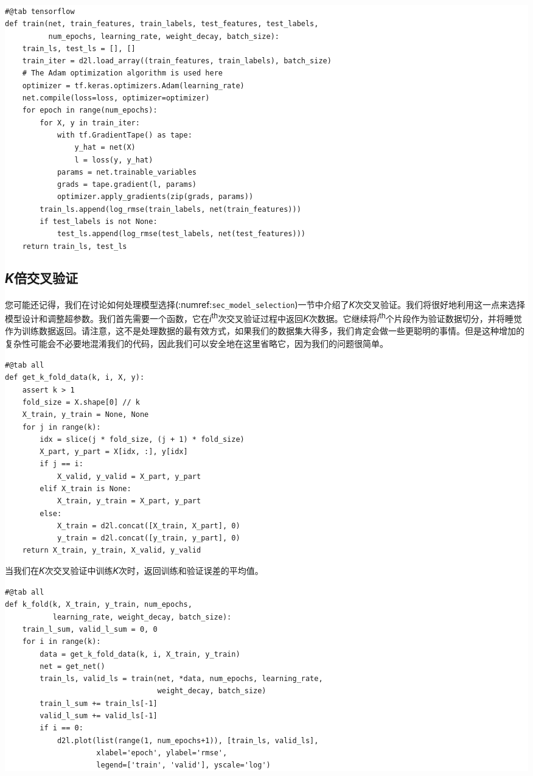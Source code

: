 ```{.python .input}
#@tab tensorflow
def train(net, train_features, train_labels, test_features, test_labels,
          num_epochs, learning_rate, weight_decay, batch_size):
    train_ls, test_ls = [], []
    train_iter = d2l.load_array((train_features, train_labels), batch_size)
    # The Adam optimization algorithm is used here
    optimizer = tf.keras.optimizers.Adam(learning_rate)
    net.compile(loss=loss, optimizer=optimizer)
    for epoch in range(num_epochs):
        for X, y in train_iter:
            with tf.GradientTape() as tape:
                y_hat = net(X)
                l = loss(y, y_hat)
            params = net.trainable_variables
            grads = tape.gradient(l, params)
            optimizer.apply_gradients(zip(grads, params))
        train_ls.append(log_rmse(train_labels, net(train_features)))
        if test_labels is not None:
            test_ls.append(log_rmse(test_labels, net(test_features)))
    return train_ls, test_ls
```

## $K$倍交叉验证

您可能还记得，我们在讨论如何处理模型选择(:numref:`sec_model_selection`)一节中介绍了$K$次交叉验证。我们将很好地利用这一点来选择模型设计和调整超参数。我们首先需要一个函数，它在$i^\mathrm{th}$次交叉验证过程中返回$K$次数据。它继续将$i^\mathrm{th}$个片段作为验证数据切分，并将睡觉作为训练数据返回。请注意，这不是处理数据的最有效方式，如果我们的数据集大得多，我们肯定会做一些更聪明的事情。但是这种增加的复杂性可能会不必要地混淆我们的代码，因此我们可以安全地在这里省略它，因为我们的问题很简单。

```{.python .input}
#@tab all
def get_k_fold_data(k, i, X, y):
    assert k > 1
    fold_size = X.shape[0] // k
    X_train, y_train = None, None
    for j in range(k):
        idx = slice(j * fold_size, (j + 1) * fold_size)
        X_part, y_part = X[idx, :], y[idx]
        if j == i:
            X_valid, y_valid = X_part, y_part
        elif X_train is None:
            X_train, y_train = X_part, y_part
        else:
            X_train = d2l.concat([X_train, X_part], 0)
            y_train = d2l.concat([y_train, y_part], 0)
    return X_train, y_train, X_valid, y_valid
```

当我们在$K$次交叉验证中训练$K$次时，返回训练和验证误差的平均值。

```{.python .input}
#@tab all
def k_fold(k, X_train, y_train, num_epochs,
           learning_rate, weight_decay, batch_size):
    train_l_sum, valid_l_sum = 0, 0
    for i in range(k):
        data = get_k_fold_data(k, i, X_train, y_train)
        net = get_net()
        train_ls, valid_ls = train(net, *data, num_epochs, learning_rate,
                                   weight_decay, batch_size)
        train_l_sum += train_ls[-1]
        valid_l_sum += valid_ls[-1]
        if i == 0:
            d2l.plot(list(range(1, num_epochs+1)), [train_ls, valid_ls],
                     xlabel='epoch', ylabel='rmse',
                     legend=['train', 'valid'], yscale='log')
```